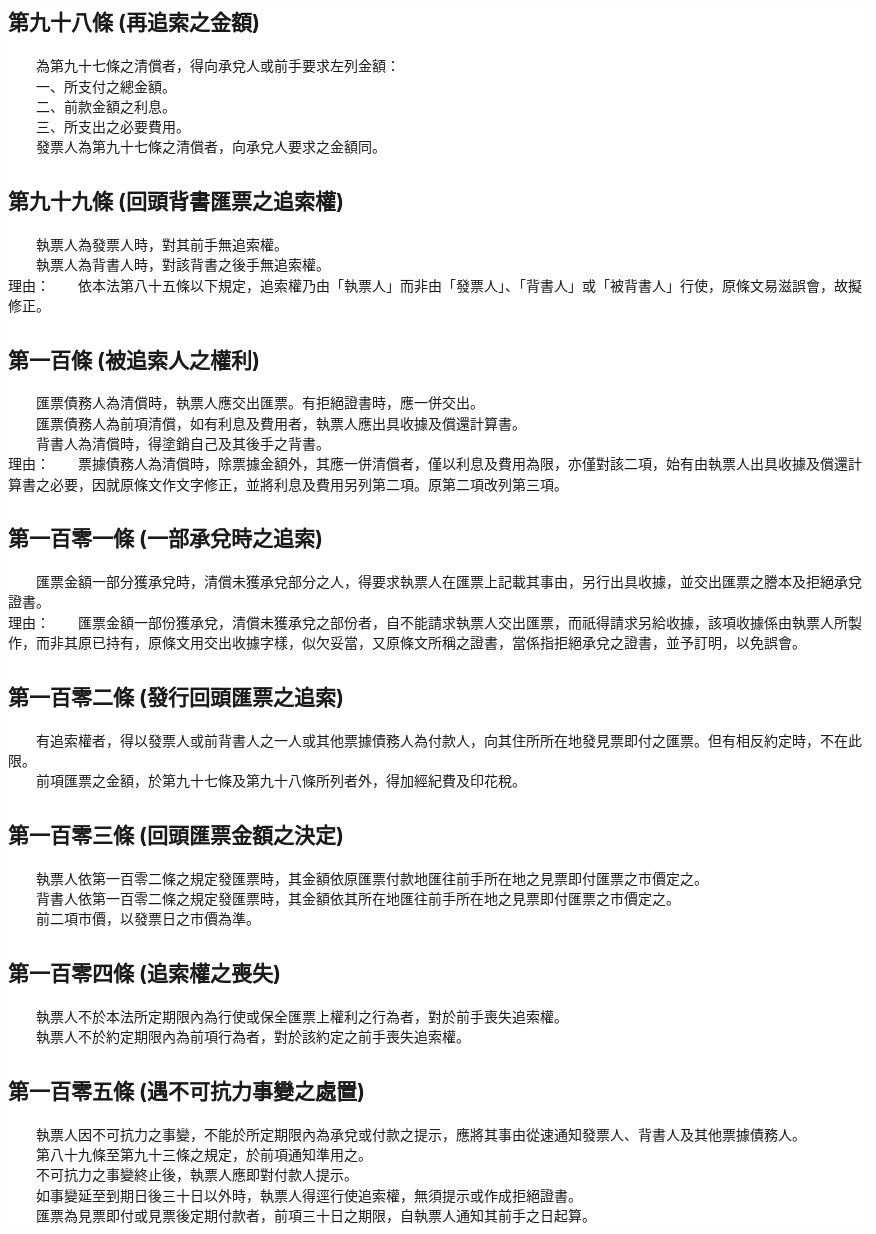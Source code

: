 
第九十八條 (再追索之金額)
-------------------------
　　為第九十七條之清償者，得向承兌人或前手要求左列金額：  
　　一、所支付之總金額。  
　　二、前款金額之利息。  
　　三、所支出之必要費用。  
　　發票人為第九十七條之清償者，向承兌人要求之金額同。  


第九十九條 (回頭背書匯票之追索權)
---------------------------------
　　執票人為發票人時，對其前手無追索權。  
　　執票人為背書人時，對該背書之後手無追索權。  
理由：　　依本法第八十五條以下規定，追索權乃由「執票人」而非由「發票人」、「背書人」或「被背書人」行使，原條文易滋誤會，故擬修正。

第一百條 (被追索人之權利)
-------------------------
　　匯票債務人為清償時，執票人應交出匯票。有拒絕證書時，應一併交出。  
　　匯票債務人為前項清償，如有利息及費用者，執票人應出具收據及償還計算書。  
　　背書人為清償時，得塗銷自己及其後手之背書。  
理由：　　票據債務人為清償時，除票據金額外，其應一併清償者，僅以利息及費用為限，亦僅對該二項，始有由執票人出具收據及償還計算書之必要，因就原條文作文字修正，並將利息及費用另列第二項。原第二項改列第三項。

第一百零一條 (一部承兌時之追索)
-------------------------------
　　匯票金額一部分獲承兌時，清償未獲承兌部分之人，得要求執票人在匯票上記載其事由，另行出具收據，並交出匯票之謄本及拒絕承兌證書。  
理由：　　匯票金額一部份獲承兌，清償未獲承兌之部份者，自不能請求執票人交出匯票，而祇得請求另給收據，該項收據係由執票人所製作，而非其原已持有，原條文用交出收據字樣，似欠妥當，又原條文所稱之證書，當係指拒絕承兌之證書，並予訂明，以免誤會。

第一百零二條 (發行回頭匯票之追索)
---------------------------------
　　有追索權者，得以發票人或前背書人之一人或其他票據債務人為付款人，向其住所所在地發見票即付之匯票。但有相反約定時，不在此限。  
　　前項匯票之金額，於第九十七條及第九十八條所列者外，得加經紀費及印花稅。  


第一百零三條 (回頭匯票金額之決定)
---------------------------------
　　執票人依第一百零二條之規定發匯票時，其金額依原匯票付款地匯往前手所在地之見票即付匯票之市價定之。  
　　背書人依第一百零二條之規定發匯票時，其金額依其所在地匯往前手所在地之見票即付匯票之市價定之。  
　　前二項市價，以發票日之市價為準。  


第一百零四條 (追索權之喪失)
---------------------------
　　執票人不於本法所定期限內為行使或保全匯票上權利之行為者，對於前手喪失追索權。  
　　執票人不於約定期限內為前項行為者，對於該約定之前手喪失追索權。  


第一百零五條 (遇不可抗力事變之處置)
-----------------------------------
　　執票人因不可抗力之事變，不能於所定期限內為承兌或付款之提示，應將其事由從速通知發票人、背書人及其他票據債務人。  
　　第八十九條至第九十三條之規定，於前項通知準用之。  
　　不可抗力之事變終止後，執票人應即對付款人提示。  
　　如事變延至到期日後三十日以外時，執票人得逕行使追索權，無須提示或作成拒絕證書。  
　　匯票為見票即付或見票後定期付款者，前項三十日之期限，自執票人通知其前手之日起算。  
